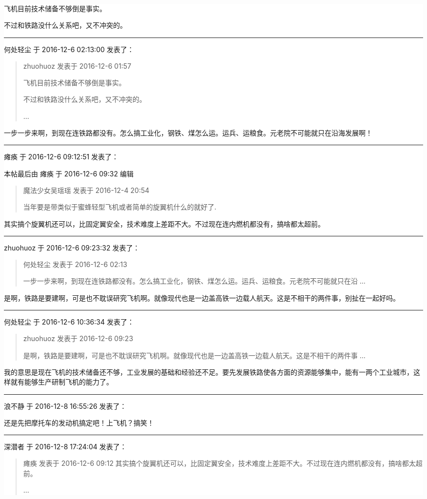 飞机目前技术储备不够倒是事实。

不过和铁路没什么关系吧，又不冲突的。

---

何处轻尘 于 2016-12-6 02:13:00 发表了：

> zhuohuoz 发表于 2016-12-6 01:57
>
> 飞机目前技术储备不够倒是事实。
>
> 不过和铁路没什么关系吧，又不冲突的。
>
> ...

一步一步来啊，到现在连铁路都没有。怎么搞工业化，钢铁、煤怎么运。运兵、运粮食。元老院不可能就只在沿海发展啊！

---

瘫痪 于 2016-12-6 09:12:51 发表了：

本帖最后由 瘫痪 于 2016-12-6 09:32 编辑

> 魔法少女吴瑶瑶 发表于 2016-12-4 20:54
>
> 当年要是带类似于蜜蜂轻型飞机或者简单的旋翼机什么的就好了.

其实搞个旋翼机还可以，比固定翼安全，技术难度上差距不大。不过现在连内燃机都没有，搞啥都太超前。

---

zhuohuoz 于 2016-12-6 09:23:32 发表了：

> 何处轻尘 发表于 2016-12-6 02:13
>
> 一步一步来啊，到现在连铁路都没有。怎么搞工业化，钢铁、煤怎么运。运兵、运粮食。元老院不可能就只在沿 ...

是啊，铁路是要建啊，可是也不耽误研究飞机啊。就像现代也是一边盖高铁一边载人航天。这是不相干的两件事，别扯在一起好吗。

---

何处轻尘 于 2016-12-6 10:36:34 发表了：

> zhuohuoz 发表于 2016-12-6 09:23
>
> 是啊，铁路是要建啊，可是也不耽误研究飞机啊。就像现代也是一边盖高铁一边载人航天。这是不相干的两件事 ...

我的意思是现在飞机的技术储备还不够，工业发展的基础和经验还不足。要先发展铁路使各方面的资源能够集中，能有一两个工业城市，这样就有能够生产研制飞机的能力了。

---

浪不静 于 2016-12-8 16:55:26 发表了：

还是先把摩托车的发动机搞定吧！上飞机？搞笑！

---

深潜者 于 2016-12-8 17:24:04 发表了：

> 瘫痪 发表于 2016-12-6 09:12 其实搞个旋翼机还可以，比固定翼安全，技术难度上差距不大。不过现在连内燃机都没有，搞啥都太超前。
>
> ...
